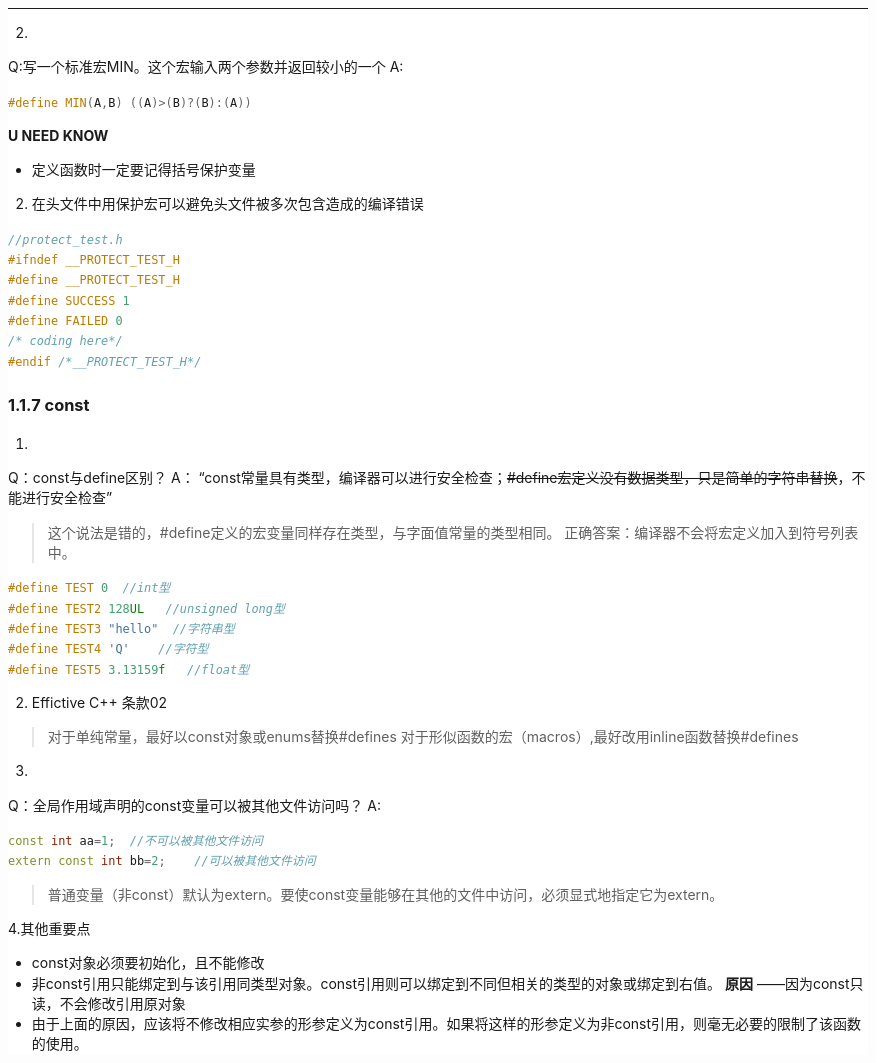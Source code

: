 ----
2.
Q:写一个标准宏MIN。这个宏输入两个参数并返回较小的一个
A:
```C++
#define MIN(A,B) ((A)>(B)?(B):(A))
```
**U NEED KNOW**
- 定义函数时一定要记得括号保护变量
2. 在头文件中用保护宏可以避免头文件被多次包含造成的编译错误
```c++
//protect_test.h
#ifndef __PROTECT_TEST_H  
#define __PROTECT_TEST_H
#define SUCCESS 1 
#define FAILED 0 
/* coding here*/
#endif /*__PROTECT_TEST_H*/
```

### 1.1.7 const
1.
Q：const与define区别？
A：
“const常量具有类型，编译器可以进行安全检查；~~#define宏定义没有数据类型，只是简单的字符串替换~~，不能进行安全检查”
> 这个说法是错的，#define定义的宏变量同样存在类型，与字面值常量的类型相同。
> 正确答案：编译器不会将宏定义加入到符号列表中。

```c++
#define TEST 0  //int型
#define TEST2 128UL   //unsigned long型
#define TEST3 "hello"  //字符串型
#define TEST4 'Q'    //字符型
#define TEST5 3.13159f   //float型
```
2. Effictive C++ 条款02
> 对于单纯常量，最好以const对象或enums替换#defines
> 对于形似函数的宏（macros）,最好改用inline函数替换#defines


3.
Q：全局作用域声明的const变量可以被其他文件访问吗？
A:
```c++
const int aa=1;  //不可以被其他文件访问
extern const int bb=2;    //可以被其他文件访问
```

>  普通变量（非const）默认为extern。要使const变量能够在其他的文件中访问，必须显式地指定它为extern。


4.其他重要点
- const对象必须要初始化，且不能修改
- 非const引用只能绑定到与该引用同类型对象。const引用则可以绑定到不同但相关的类型的对象或绑定到右值。
 **原因**  ——因为const只读，不会修改引用原对象
- 由于上面的原因，应该将不修改相应实参的形参定义为const引用。如果将这样的形参定义为非const引用，则毫无必要的限制了该函数的使用。
